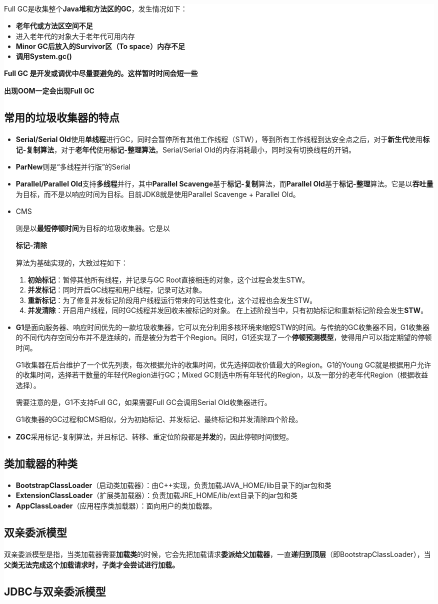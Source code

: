 Full GC是收集整个**Java堆和方法区的GC**，发生情况如下：

- **老年代或方法区空间不足**
- 进入老年代的对象大于老年代可用内存
- **Minor GC后放入的Survivor区（To space）内存不足**
- **调用System.gc()**

**Full GC 是开发或调优中尽量要避免的。这样暂时时间会短一些**

**出现OOM一定会出现Full GC**

## 常用的垃圾收集器的特点

- **Serial/Serial Old**使用**单线程**进行GC，同时会暂停所有其他工作线程（STW），等到所有工作线程到达安全点之后，对于**新生代**使用**标记-复制算法**，对于**老年代**使用**标记-整理算法**。Serial/Serial Old的内存消耗最小，同时没有切换线程的开销。

- **ParNew**则是“多线程并行版”的Serial

- **Parallel/Parallel Old**支持**多线程**并行，其中**Parallel Scavenge**基于**标记-复制**算法，而**Parallel Old**基于**标记-整理**算法。它是以**吞吐量**为目标，而不是以响应时间为目标。目前JDK8就是使用Parallel Scavenge + Parallel Old。

- CMS

  则是以**最短停顿时间**为目标的垃圾收集器。它是以

  **标记-清除**

  算法为基础实现的，大致过程如下：

  1. **初始标记**：暂停其他所有线程，并记录与GC Root直接相连的对象，这个过程会发生STW。
  2. **并发标记**：同时开启GC线程和用户线程，记录可达对象。
  3. **重新标记**：为了修复并发标记阶段用户线程运行带来的可达性变化，这个过程也会发生STW。
  4. **并发清除**：开启用户线程，同时GC线程并发回收未被标记的对象。 在上述阶段当中，只有初始标记和重新标记阶段会发生**STW**。

- **G1**是面向服务器、响应时间优先的一款垃圾收集器，它可以充分利用多核环境来缩短STW的时间。与传统的GC收集器不同，G1收集器的不同代内存空间分布并不是连续的，而是被分为若干个Region。同时，G1还实现了一个**停顿预测模型**，使得用户可以指定期望的停顿时间。

  G1收集器在后台维护了一个优先列表，每次根据允许的收集时间，优先选择回收价值最大的Region。G1的Young GC就是根据用户允许的收集时间，选择若干数量的年轻代Region进行GC；Mixed GC则选中所有年轻代的Region，以及一部分的老年代Region（根据收益选择）。

  需要注意的是，G1不支持Full GC，如果需要Full GC会调用Serial Old收集器进行。

  G1收集器的GC过程和CMS相似，分为初始标记、并发标记、最终标记和并发清除四个阶段。

- **ZGC**采用标记-复制算法，并且标记、转移、重定位阶段都是**并发**的，因此停顿时间很短。

## 类加载器的种类

- **BootstrapClassLoader**（启动类加载器）：由C++实现，负责加载JAVA_HOME/lib目录下的jar包和类
- **ExtensionClassLoader**（扩展类加载器）：负责加载JRE_HOME/lib/ext目录下的jar包和类
- **AppClassLoader**（应用程序类加载器）：面向用户的类加载器。

## 双亲委派模型

双亲委派模型是指，当类加载器需要**加载类**的时候，它会先把加载请求**委派给父加载器**，一直**递归到顶层**（即BootstrapClassLoader），当**父类无法完成这个加载请求时，子类才会尝试进行加载。**

## JDBC与双亲委派模型
